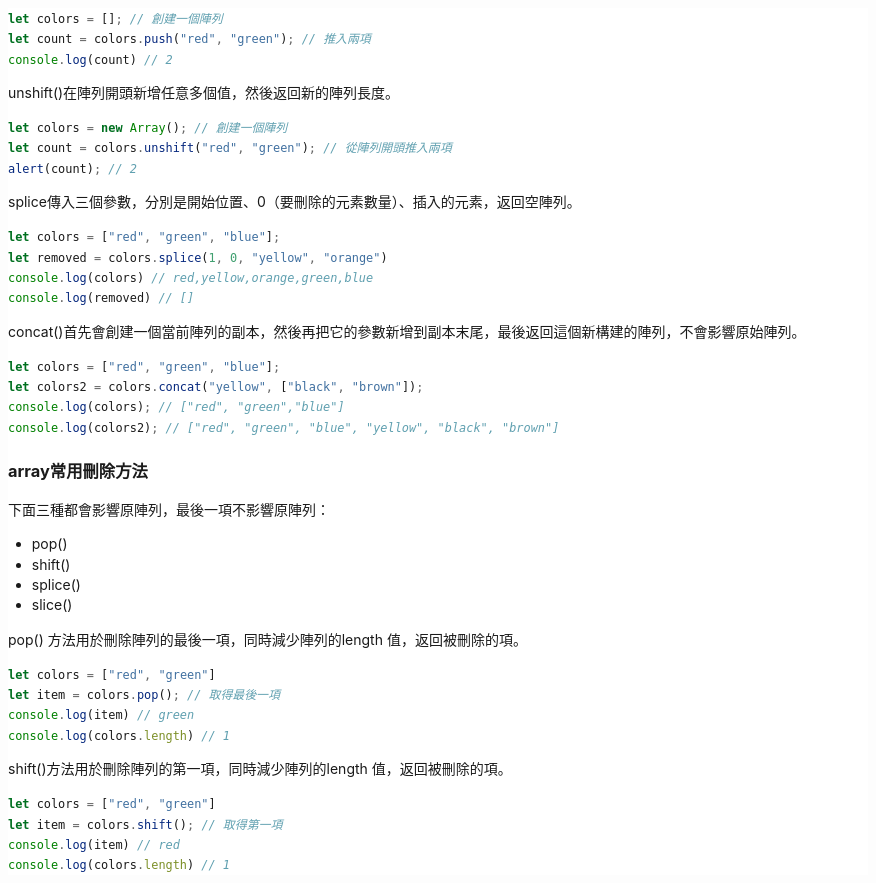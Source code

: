 ```javascript
let colors = []; // 創建一個陣列
let count = colors.push("red", "green"); // 推入兩項
console.log(count) // 2
```

unshift()在陣列開頭新增任意多個值，然後返回新的陣列長度。

```javascript
let colors = new Array(); // 創建一個陣列
let count = colors.unshift("red", "green"); // 從陣列開頭推入兩項
alert(count); // 2
```

splice傳入三個參數，分別是開始位置、0（要刪除的元素數量）、插入的元素，返回空陣列。

```javascript
let colors = ["red", "green", "blue"];
let removed = colors.splice(1, 0, "yellow", "orange")
console.log(colors) // red,yellow,orange,green,blue
console.log(removed) // []
```

concat()首先會創建一個當前陣列的副本，然後再把它的參數新增到副本末尾，最後返回這個新構建的陣列，不會影響原始陣列。

```javascript
let colors = ["red", "green", "blue"];
let colors2 = colors.concat("yellow", ["black", "brown"]);
console.log(colors); // ["red", "green","blue"]
console.log(colors2); // ["red", "green", "blue", "yellow", "black", "brown"]
```

### array常用刪除方法

下面三種都會影響原陣列，最後一項不影響原陣列：

* pop()
* shift()
* splice()
* slice()

pop() 方法用於刪除陣列的最後一項，同時減少陣列的length 值，返回被刪除的項。

```javascript
let colors = ["red", "green"]
let item = colors.pop(); // 取得最後一項
console.log(item) // green
console.log(colors.length) // 1
```

shift()方法用於刪除陣列的第一項，同時減少陣列的length 值，返回被刪除的項。

```javascript
let colors = ["red", "green"]
let item = colors.shift(); // 取得第一項
console.log(item) // red
console.log(colors.length) // 1
```
